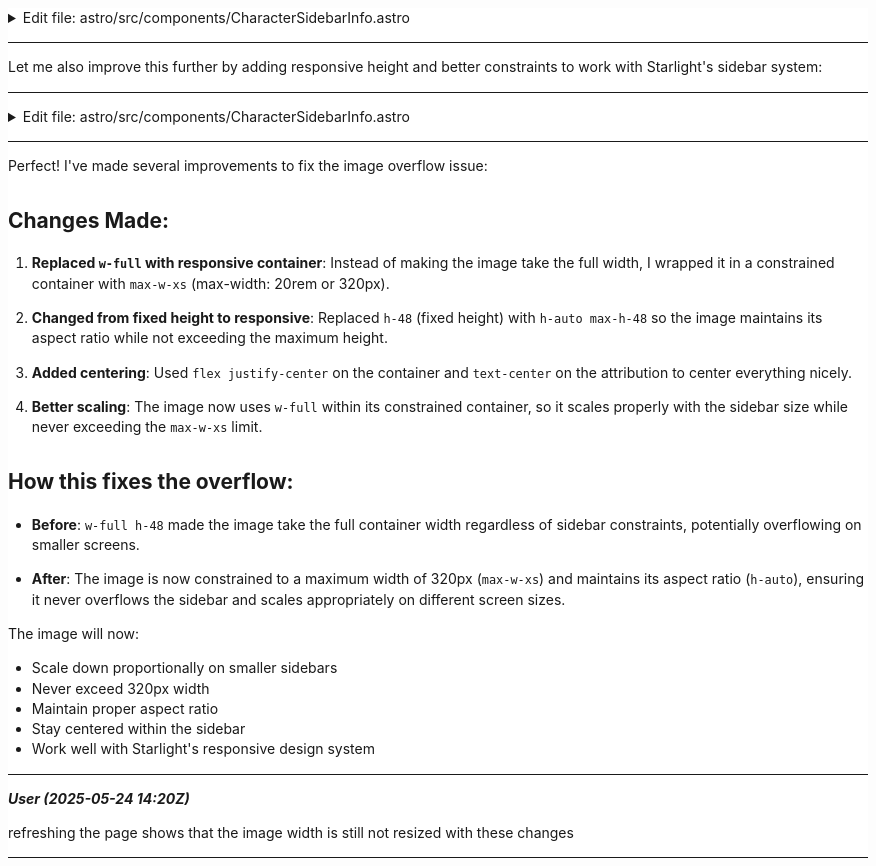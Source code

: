 
<details><summary>Edit file: astro/src/components/CharacterSidebarInfo.astro</summary></details>

---

Let me also improve this further by adding responsive height and better constraints to work with Starlight's sidebar system:

---

<details><summary>Edit file: astro/src/components/CharacterSidebarInfo.astro</summary></details>

---

Perfect! I've made several improvements to fix the image overflow issue:

## Changes Made:

1. **Replaced `w-full` with responsive container**: Instead of making the image take 
   the full width, I wrapped it in a constrained container with `max-w-xs` 
   (max-width: 20rem or 320px).

2. **Changed from fixed height to responsive**: Replaced `h-48` (fixed height) with 
   `h-auto max-h-48` so the image maintains its aspect ratio while not exceeding 
   the maximum height.

3. **Added centering**: Used `flex justify-center` on the container and 
   `text-center` on the attribution to center everything nicely.

4. **Better scaling**: The image now uses `w-full` within its constrained container, 
   so it scales properly with the sidebar size while never exceeding the 
   `max-w-xs` limit.

## How this fixes the overflow:

- **Before**: `w-full h-48` made the image take the full container width regardless 
  of sidebar constraints, potentially overflowing on smaller screens.

- **After**: The image is now constrained to a maximum width of 320px (`max-w-xs`) 
  and maintains its aspect ratio (`h-auto`), ensuring it never overflows the 
  sidebar and scales appropriately on different screen sizes.

The image will now:
- Scale down proportionally on smaller sidebars
- Never exceed 320px width
- Maintain proper aspect ratio
- Stay centered within the sidebar
- Work well with Starlight's responsive design system

---

_**User (2025-05-24 14:20Z)**_

refreshing the page shows that the image width is still not resized with these changes

---
